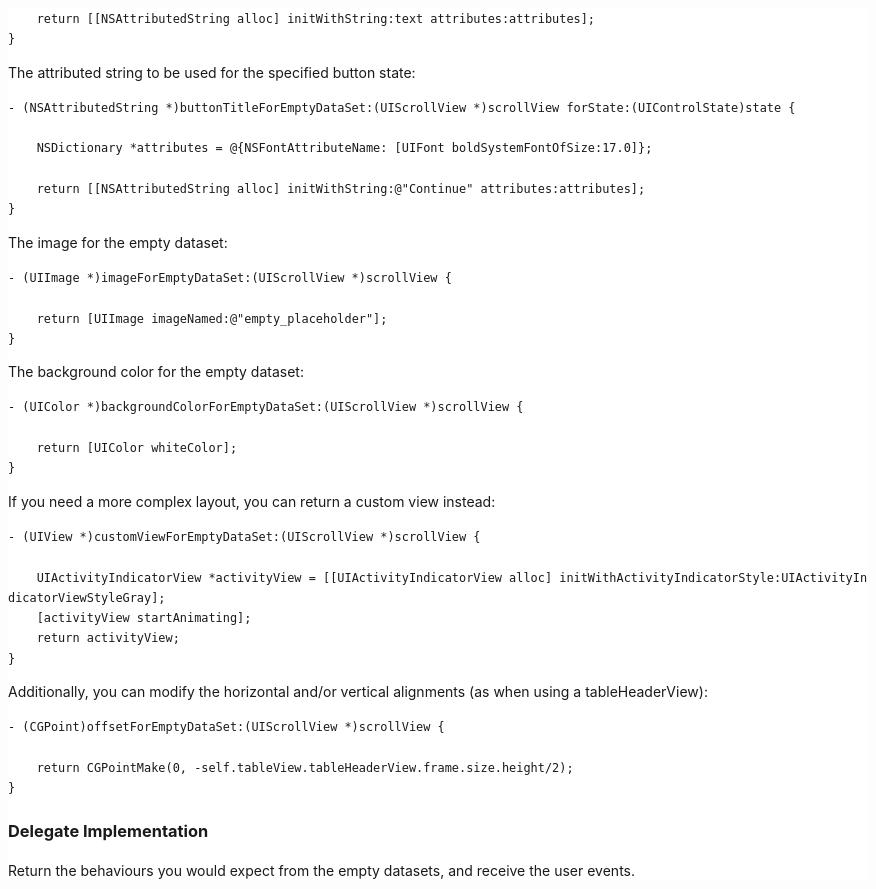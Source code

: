 ```
    return [[NSAttributedString alloc] initWithString:text attributes:attributes];                      
}
```

The attributed string to be used for the specified button state:
```
- (NSAttributedString *)buttonTitleForEmptyDataSet:(UIScrollView *)scrollView forState:(UIControlState)state {

    NSDictionary *attributes = @{NSFontAttributeName: [UIFont boldSystemFontOfSize:17.0]};

    return [[NSAttributedString alloc] initWithString:@"Continue" attributes:attributes];
}
```

The image for the empty dataset:
```
- (UIImage *)imageForEmptyDataSet:(UIScrollView *)scrollView {

    return [UIImage imageNamed:@"empty_placeholder"];
}
```

The background color for the empty dataset:
```
- (UIColor *)backgroundColorForEmptyDataSet:(UIScrollView *)scrollView {

    return [UIColor whiteColor];
}
```

If you need a more complex layout, you can return a custom view instead:
```
- (UIView *)customViewForEmptyDataSet:(UIScrollView *)scrollView {

    UIActivityIndicatorView *activityView = [[UIActivityIndicatorView alloc] initWithActivityIndicatorStyle:UIActivityIndicatorViewStyleGray];
    [activityView startAnimating];
    return activityView;
}
```

Additionally, you can modify the horizontal and/or vertical alignments (as when using a tableHeaderView):
```
- (CGPoint)offsetForEmptyDataSet:(UIScrollView *)scrollView {

    return CGPointMake(0, -self.tableView.tableHeaderView.frame.size.height/2);
}
```


### Delegate Implementation
Return the behaviours you would expect from the empty datasets, and receive the user events.
